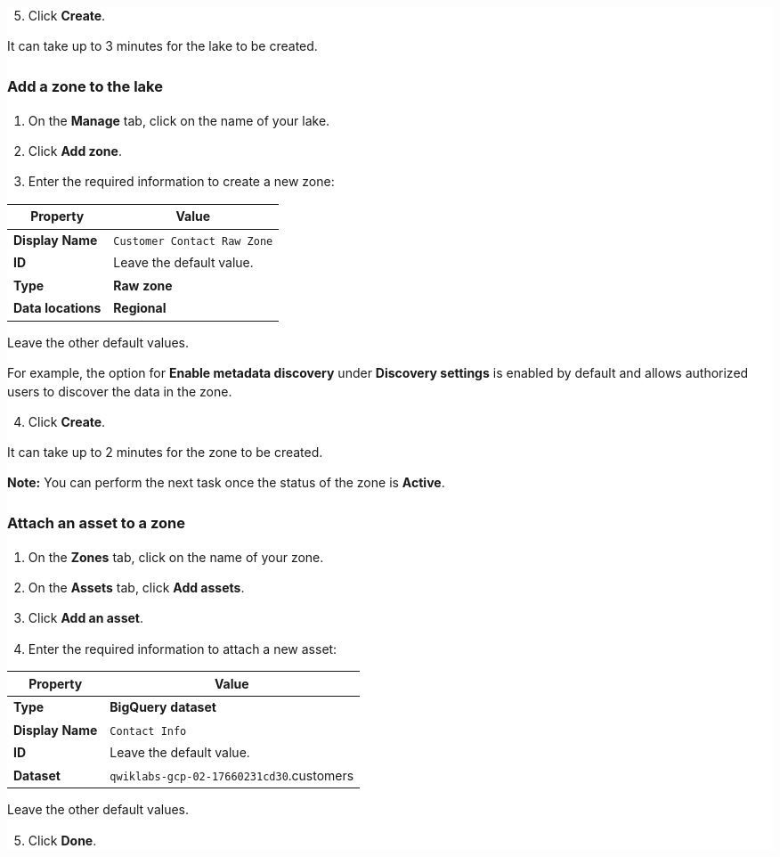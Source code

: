 5. Click **Create**.
    

It can take up to 3 minutes for the lake to be created.

### Add a zone to the lake

1. On the **Manage** tab, click on the name of your lake.
    
2. Click **Add zone**.
    
3. Enter the required information to create a new zone:
    

| **Property** | **Value** |
| --- | --- |
| **Display Name** | `Customer Contact Raw Zone` |
| **ID** | Leave the default value. |
| **Type** | **Raw zone** |
| **Data locations** | **Regional** |

Leave the other default values.

For example, the option for **Enable metadata discovery** under **Discovery settings** is enabled by default and allows authorized users to discover the data in the zone.

4. Click **Create**.
    

It can take up to 2 minutes for the zone to be created.

**Note:** You can perform the next task once the status of the zone is **Active**.

### Attach an asset to a zone

1. On the **Zones** tab, click on the name of your zone.
    
2. On the **Assets** tab, click **Add assets**.
    
3. Click **Add an asset**.
    
4. Enter the required information to attach a new asset:
    

| **Property** | **Value** |
| --- | --- |
| **Type** | **BigQuery dataset** |
| **Display Name** | `Contact Info` |
| **ID** | Leave the default value. |
| **Dataset** | `qwiklabs-gcp-02-17660231cd30`.customers |

Leave the other default values.

5. Click **Done**.
    
